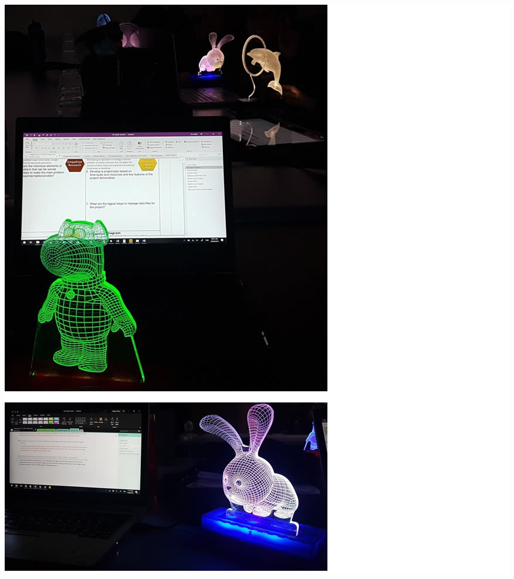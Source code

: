 [![CircuitLightUps](../assets/06252019/62519DT01.jpg)](https://twitter.com/Nykke_IT/status/1142332605192273920)

[![CircuitLightUps](../assets/06252019/62519DT02.jpg)](https://twitter.com/Nykke_IT/status/1142332605192273920)
